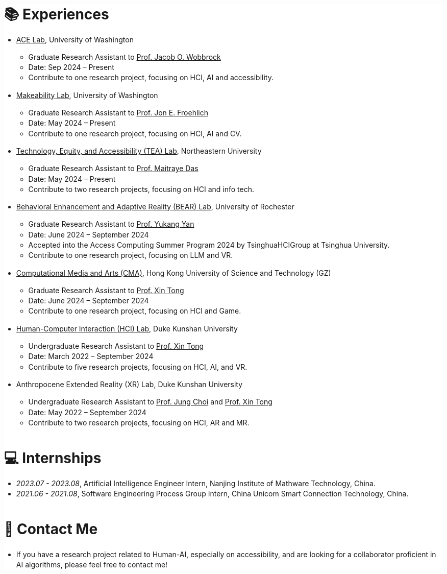 # 📚 Experiences
* [ACE Lab](https://depts.washington.edu/acelab/index.html), University of Washington
  * Graduate Research Assistant to [Prof. Jacob O. Wobbrock](https://faculty.washington.edu/wobbrock/) 
  * Date: Sep 2024 – Present
  * Contribute to one research project, focusing on HCI, AI and accessibility.

* [Makeability Lab](https://makeabilitylab.cs.washington.edu/), University of Washington
  * Graduate Research Assistant to [Prof. Jon E. Froehlich](https://jonfroehlich.github.io/) 
  * Date: May 2024 – Present
  * Contribute to one research project, focusing on HCI, AI and CV.

* [Technology, Equity, and Accessibility (TEA) Lab](https://tealab.sites.northeastern.edu/), Northeastern University
  * Graduate Research Assistant to [Prof. Maitraye Das](https://maitraye.github.io/)
  * Date: May 2024 – Present
  * Contribute to two research projects, focusing on HCI and info tech.

* [Behavioral Enhancement and Adaptive Reality (BEAR) Lab](https://rochester-bear-lab.github.io/), University of Rochester
  * Graduate Research Assistant to [Prof. Yukang Yan](https://rochester-bear-lab.github.io/yukang)    
  * Date: June 2024 – September 2024
  * Accepted into the Access Computing Summer Program 2024 by TsinghuaHCIGroup at Tsinghua University.
  * Contribute to one research project, focusing on LLM and VR.

* [Computational Media and Arts (CMA)](https://cma.hkust-gz.edu.cn/), Hong Kong University of Science and Technology (GZ)
  * Graduate Research Assistant to [Prof. Xin Tong](https://cma.hkust-gz.edu.cn/people/tong-xin/)    
  * Date: June 2024 – September 2024
  * Contribute to one research project, focusing on HCI and Game.

* [Human-Computer Interaction (HCI) Lab](https://dkuhcigroup.github.io/), Duke Kunshan University
  * Undergraduate Research Assistant to [Prof. Xin Tong](https://scholar.google.com/citations?user=XIM08ZwAAAAJ&hl=zh-CN&oi=sra)    
  * Date: March 2022 – September 2024
  * Contribute to five research projects, focusing on HCI, AI, and VR.

* Anthropocene Extended Reality (XR) Lab, Duke Kunshan University
  * Undergraduate Research Assistant to [Prof. Jung Choi](https://jungchoi.org/) and [Prof. Xin Tong](https://scholar.google.com/citations?user=XIM08ZwAAAAJ&hl=zh-CN&oi=sra)   
  * Date: May 2022 – September 2024
  * Contribute to two research projects, focusing on HCI, AR and MR. 





# 💻 Internships
- *2023.07 - 2023.08*, Artificial Intelligence Engineer Intern, Nanjing Institute of Mathware Technology, China.
- *2021.06 - 2021.08*, Software Engineering Process Group Intern, China Unicom Smart Connection Technology, China.


# 📧 Contact Me
- If you have a research project related to Human-AI, especially on accessibility, and are looking for a collaborator proficient in AI algorithms, please feel free to contact me!
